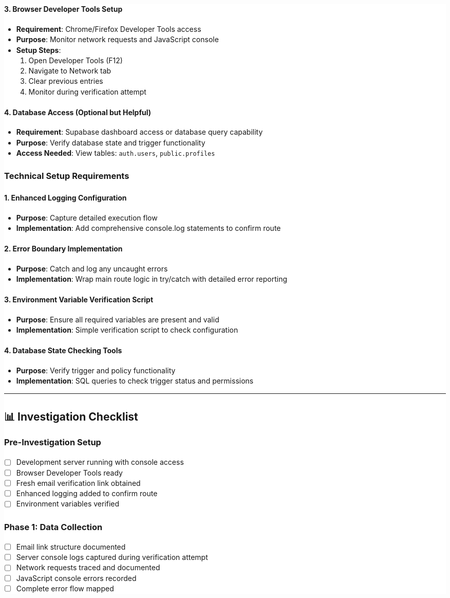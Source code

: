 #### 3. Browser Developer Tools Setup
- **Requirement**: Chrome/Firefox Developer Tools access
- **Purpose**: Monitor network requests and JavaScript console
- **Setup Steps**:
  1. Open Developer Tools (F12)
  2. Navigate to Network tab
  3. Clear previous entries
  4. Monitor during verification attempt

#### 4. Database Access (Optional but Helpful)
- **Requirement**: Supabase dashboard access or database query capability
- **Purpose**: Verify database state and trigger functionality
- **Access Needed**: View tables: `auth.users`, `public.profiles`

### Technical Setup Requirements

#### 1. Enhanced Logging Configuration
- **Purpose**: Capture detailed execution flow
- **Implementation**: Add comprehensive console.log statements to confirm route

#### 2. Error Boundary Implementation
- **Purpose**: Catch and log any uncaught errors
- **Implementation**: Wrap main route logic in try/catch with detailed error reporting

#### 3. Environment Variable Verification Script
- **Purpose**: Ensure all required variables are present and valid
- **Implementation**: Simple verification script to check configuration

#### 4. Database State Checking Tools
- **Purpose**: Verify trigger and policy functionality
- **Implementation**: SQL queries to check trigger status and permissions

---

## 📊 Investigation Checklist

### Pre-Investigation Setup
- [ ] Development server running with console access
- [ ] Browser Developer Tools ready
- [ ] Fresh email verification link obtained
- [ ] Enhanced logging added to confirm route
- [ ] Environment variables verified

### Phase 1: Data Collection
- [ ] Email link structure documented
- [ ] Server console logs captured during verification attempt
- [ ] Network requests traced and documented
- [ ] JavaScript console errors recorded
- [ ] Complete error flow mapped
